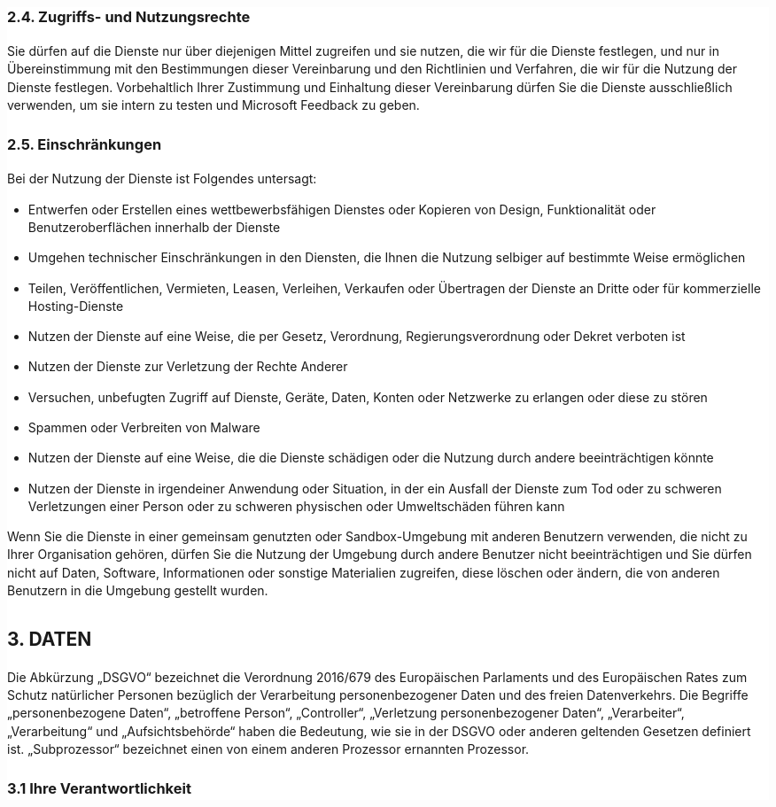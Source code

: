 ### <a name="24-access-and-use-rights"></a>2.4. Zugriffs- und Nutzungsrechte

Sie dürfen auf die Dienste nur über diejenigen Mittel zugreifen und sie nutzen, die wir für die Dienste festlegen, und nur in Übereinstimmung mit den Bestimmungen dieser Vereinbarung und den Richtlinien und Verfahren, die wir für die Nutzung der Dienste festlegen. Vorbehaltlich Ihrer Zustimmung und Einhaltung dieser Vereinbarung dürfen Sie die Dienste ausschließlich verwenden, um sie intern zu testen und Microsoft Feedback zu geben.   

### <a name="25-restrictions"></a>2.5. Einschränkungen

Bei der Nutzung der Dienste ist Folgendes untersagt: 

- Entwerfen oder Erstellen eines wettbewerbsfähigen Dienstes oder Kopieren von Design, Funktionalität oder Benutzeroberflächen innerhalb der Dienste  

- Umgehen technischer Einschränkungen in den Diensten, die Ihnen die Nutzung selbiger auf bestimmte Weise ermöglichen  

- Teilen, Veröffentlichen, Vermieten, Leasen, Verleihen, Verkaufen oder Übertragen der Dienste an Dritte oder für kommerzielle Hosting-Dienste 

- Nutzen der Dienste auf eine Weise, die per Gesetz, Verordnung, Regierungsverordnung oder Dekret verboten ist 

- Nutzen der Dienste zur Verletzung der Rechte Anderer  

- Versuchen, unbefugten Zugriff auf Dienste, Geräte, Daten, Konten oder Netzwerke zu erlangen oder diese zu stören  

- Spammen oder Verbreiten von Malware 

- Nutzen der Dienste auf eine Weise, die die Dienste schädigen oder die Nutzung durch andere beeinträchtigen könnte  

- Nutzen der Dienste in irgendeiner Anwendung oder Situation, in der ein Ausfall der Dienste zum Tod oder zu schweren Verletzungen einer Person oder zu schweren physischen oder Umweltschäden führen kann 

Wenn Sie die Dienste in einer gemeinsam genutzten oder Sandbox-Umgebung mit anderen Benutzern verwenden, die nicht zu Ihrer Organisation gehören, dürfen Sie die Nutzung der Umgebung durch andere Benutzer nicht beeinträchtigen und Sie dürfen nicht auf Daten, Software, Informationen oder sonstige Materialien zugreifen, diese löschen oder ändern, die von anderen Benutzern in die Umgebung gestellt wurden.

## <a name="3-data"></a>3. DATEN

Die Abkürzung „DSGVO“ bezeichnet die Verordnung 2016/679 des Europäischen Parlaments und des Europäischen Rates zum Schutz natürlicher Personen bezüglich der Verarbeitung personenbezogener Daten und des freien Datenverkehrs. Die Begriffe „personenbezogene Daten“, „betroffene Person“, „Controller“, „Verletzung personenbezogener Daten“, „Verarbeiter“, „Verarbeitung“ und „Aufsichtsbehörde“ haben die Bedeutung, wie sie in der DSGVO oder anderen geltenden Gesetzen definiert ist. „Subprozessor“ bezeichnet einen von einem anderen Prozessor ernannten Prozessor.  

### <a name="31-your-responsibility"></a>3.1 Ihre Verantwortlichkeit

